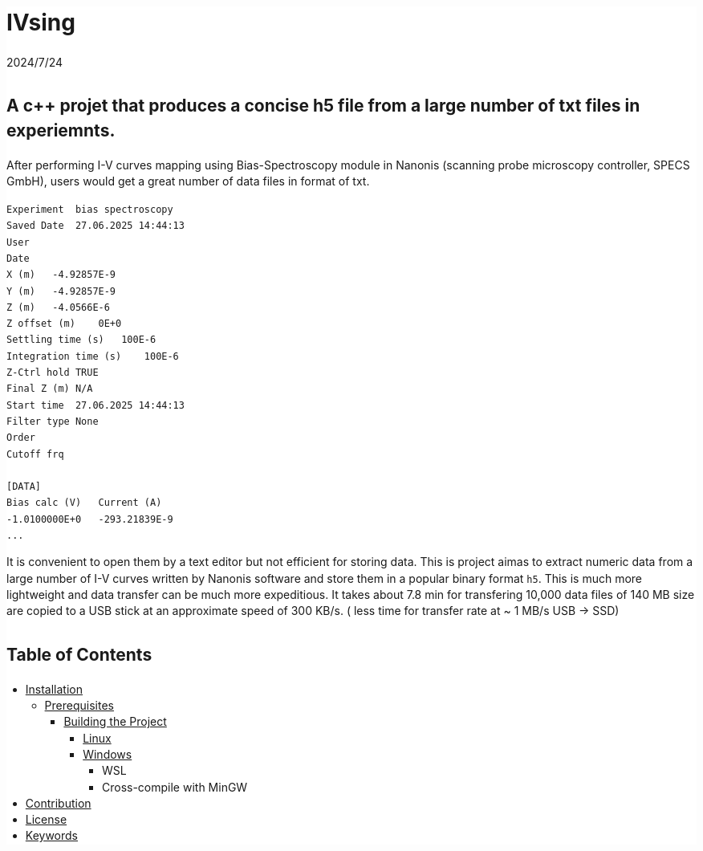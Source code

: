 # IVsing

2024/7/24

A c++ projet that produces a concise h5 file from a large number of txt files in experiemnts.
--

After performing I-V curves mapping using Bias-Spectroscopy module in Nanonis (scanning probe microscopy controller, SPECS GmbH), users would get a great number of data files in format of txt. 
```dat
Experiment	bias spectroscopy	
Saved Date	27.06.2025 14:44:13	
User		
Date		
X (m)	-4.92857E-9	
Y (m)	-4.92857E-9	
Z (m)	-4.0566E-6	
Z offset (m)	0E+0	
Settling time (s)	100E-6	
Integration time (s)	100E-6	
Z-Ctrl hold	TRUE	
Final Z (m)	N/A	
Start time	27.06.2025 14:44:13	
Filter type	None	
Order		
Cutoff frq		

[DATA]
Bias calc (V)	Current (A)
-1.0100000E+0	-293.21839E-9
...

```

It is convenient to open them by a text editor but not efficient for storing data. This is project aimas to extract numeric data from a large number of I-V curves written by Nanonis software and store them in a popular binary format `h5`. This is much more lightweight and data transfer can be much more expeditious. It takes about 7.8 min for transfering 10,000 data files of 140 MB size are copied to a USB stick at an approximate speed of 300 KB/s. ( less time for transfer rate at ~ 1 MB/s USB -> SSD) 

## Table of Contents

- [Installation](#installation) 
  - [Prerequisites](#prerequisites)
    - [Building the Project](#building-the-project)
      - [Linux](#linux) 
      - [Windows](#windows)
        - WSL
        - Cross-compile with MinGW
- [Contribution](#contribution)
- [License](#license)
- [Keywords](#keywords)
